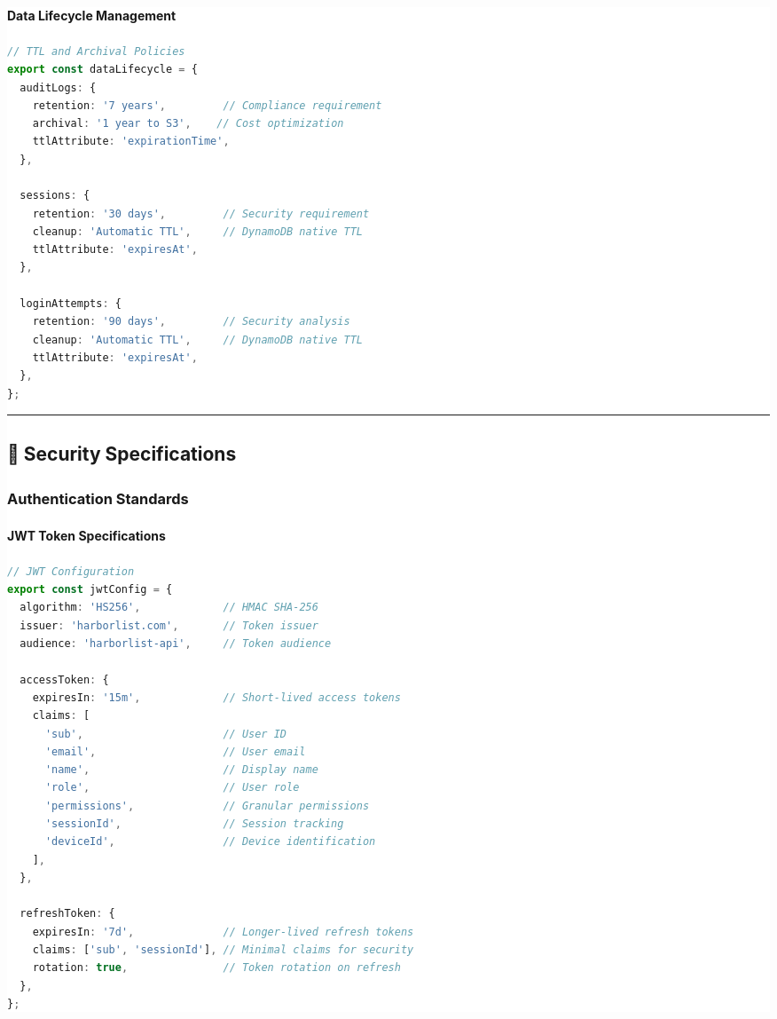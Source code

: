 #### **Data Lifecycle Management**

```typescript
// TTL and Archival Policies
export const dataLifecycle = {
  auditLogs: {
    retention: '7 years',         // Compliance requirement
    archival: '1 year to S3',    // Cost optimization
    ttlAttribute: 'expirationTime',
  },
  
  sessions: {
    retention: '30 days',         // Security requirement  
    cleanup: 'Automatic TTL',     // DynamoDB native TTL
    ttlAttribute: 'expiresAt',
  },
  
  loginAttempts: {
    retention: '90 days',         // Security analysis
    cleanup: 'Automatic TTL',     // DynamoDB native TTL
    ttlAttribute: 'expiresAt',
  },
};
```

---

## 🔐 **Security Specifications**

### **Authentication Standards**

#### **JWT Token Specifications**

```typescript
// JWT Configuration
export const jwtConfig = {
  algorithm: 'HS256',             // HMAC SHA-256
  issuer: 'harborlist.com',       // Token issuer
  audience: 'harborlist-api',     // Token audience
  
  accessToken: {
    expiresIn: '15m',             // Short-lived access tokens
    claims: [
      'sub',                      // User ID
      'email',                    // User email  
      'name',                     // Display name
      'role',                     // User role
      'permissions',              // Granular permissions
      'sessionId',                // Session tracking
      'deviceId',                 // Device identification
    ],
  },
  
  refreshToken: {
    expiresIn: '7d',              // Longer-lived refresh tokens
    claims: ['sub', 'sessionId'], // Minimal claims for security
    rotation: true,               // Token rotation on refresh
  },
};
```
